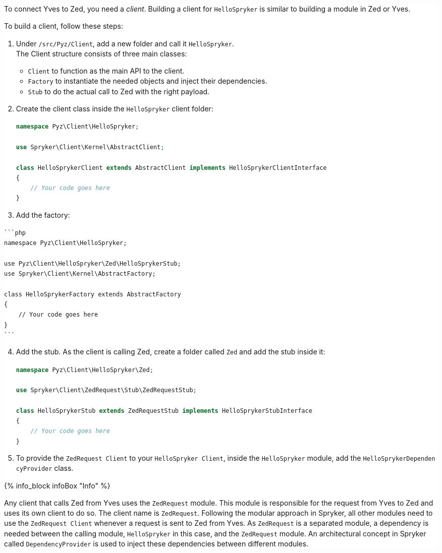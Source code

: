 To connect Yves to Zed, you need a *client*. Building a client for `HelloSpryker` is similar to building a module in Zed or Yves.

To build a client, follow these steps:
1. Under `/src/Pyz/Client`, add a new folder and call it `HelloSpryker`.
   <br>The Client structure consists of three main classes:
    * `Client` to function as the main API to the client.
    * `Factory` to instantiate the needed objects and inject their dependencies.
    * `Stub` to do the actual call to Zed with the right payload.

2. Create the client class inside the `HelloSpryker` client folder:

    ```php
    namespace Pyz\Client\HelloSpryker;

    use Spryker\Client\Kernel\AbstractClient;

    class HelloSprykerClient extends AbstractClient implements HelloSprykerClientInterface
    {
	    // Your code goes here
    }		
    ```

  3. Add the factory:

    ```php
    namespace Pyz\Client\HelloSpryker;

    use Pyz\Client\HelloSpryker\Zed\HelloSprykerStub;
    use Spryker\Client\Kernel\AbstractFactory;

    class HelloSprykerFactory extends AbstractFactory
    {
	    // Your code goes here
    }
	```

 4. Add the stub. As the client is calling Zed, create a folder called `Zed` and add the stub inside it:

    ```php
    namespace Pyz\Client\HelloSpryker\Zed;

    use Spryker\Client\ZedRequest\Stub\ZedRequestStub;

    class HelloSprykerStub extends ZedRequestStub implements HelloSprykerStubInterface
    {
	    // Your code goes here
    }									
    ```					

5. To provide the `ZedRequest Client` to your `HelloSpryker Client`, inside the `HelloSpryker` module, add the `HelloSprykerDependencyProvider` class.

{% info_block infoBox "Info" %}

Any client that calls Zed from Yves uses the `ZedRequest` module. This module is responsible for the request from Yves to Zed and uses its own client to do so. The client name is `ZedRequest`.
Following the modular approach in Spryker, all other modules need to use the `ZedRequest Client` whenever a request is sent to Zed from Yves.
As `ZedRequest` is a separated module, a dependency is needed between the calling module, `HelloSpryker` in this case, and the `ZedRequest` module. An architectural concept in Spryker called `DependencyProvider` is used to inject these dependencies between different modules.
